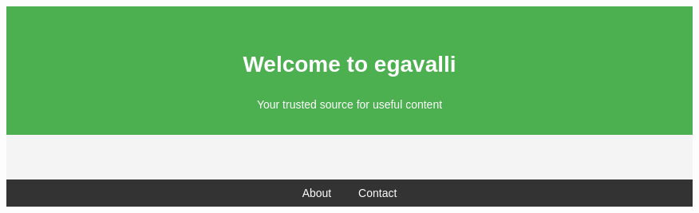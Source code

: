 <!DOCTYPE html>
<html lang="en">
<head>
  <meta charset="UTF-8" />
  <meta name="viewport" content="width=device-width, initial-scale=1.0" />
  <title>egavalli</title>
  <style>
    body {
      font-family: Arial, sans-serif;
      margin: 0;
      background-color: #f4f4f4;
    }
    header {
      background-color: #4CAF50;
      color: white;
      padding: 1em;
      text-align: center;
    }
    nav {
      text-align: center;
      background: #333;
      padding: 0.5em;
    }
    nav a {
      color: white;
      margin: 0 15px;
      text-decoration: none;
    }
    section {
      padding: 20px;
    }
    footer {
      background-color: #333;
      color: white;
      text-align: center;
      padding: 1em;
      position: fixed;
      bottom: 0;
      width: 100%;
    }
  </style>
</head>
<body>
  <header>
    <h1>Welcome to egavalli</h1>
    <p>Your trusted source for useful content</p>
  </header>

  <nav>
    <a href="#about">About</a>
    <a href="#contact">Contact</a>
  </nav>
